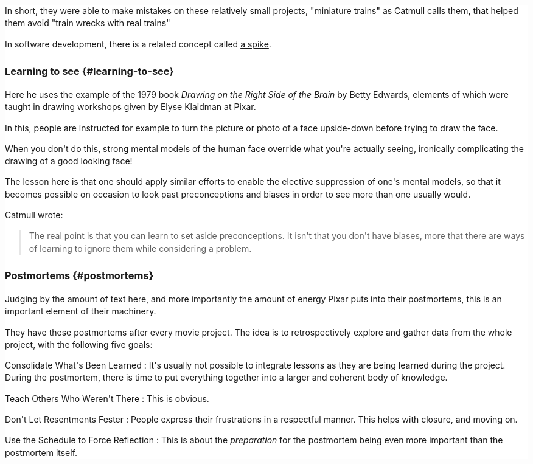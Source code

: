 In short, they were able to make mistakes on these relatively small projects,
"miniature trains" as Catmull calls them, that helped them avoid "train wrecks
with real trains"

In software development, there is a related concept called [a spike](https://en.wikipedia.org/wiki/Spike%5F(software%5Fdevelopment)).


### Learning to see {#learning-to-see}

Here he uses the example of the 1979 book _Drawing on the Right Side of the
Brain_ by Betty Edwards, elements of which were taught in drawing workshops
given by Elyse Klaidman at Pixar.

In this, people are instructed for example to turn the picture or photo of a
face upside-down before trying to draw the face.

When you don't do this, strong mental models of the human face override what
you're actually seeing, ironically complicating the drawing of a good looking
face!

The lesson here is that one should apply similar efforts to enable the elective
suppression of one's mental models, so that it becomes possible on occasion to
look past preconceptions and biases in order to see more than one usually would.

Catmull wrote:

> The real point is that you can learn to set aside preconceptions. It isn't that
> you don't have biases, more that there are ways of learning to ignore them
> while considering a problem.


### Postmortems {#postmortems}

Judging by the amount of text here, and more importantly the amount of energy
Pixar puts into their postmortems, this is an important element of their
machinery.

They have these postmortems after every movie project. The idea is to
retrospectively explore and gather data from the whole project, with the
following five goals:

Consolidate What's Been Learned
: It's usually not possible to integrate
    lessons as they are being learned during the project. During the postmortem,
    there is time to put everything together into a larger and coherent body of
    knowledge.

Teach Others Who Weren't There
: This is obvious.

Don't Let Resentments Fester
: People express their frustrations in a
    respectful manner. This helps with closure, and moving on.

Use the Schedule to Force Reflection
: This is about the _preparation_ for
    the postmortem being even more important than the postmortem itself.
